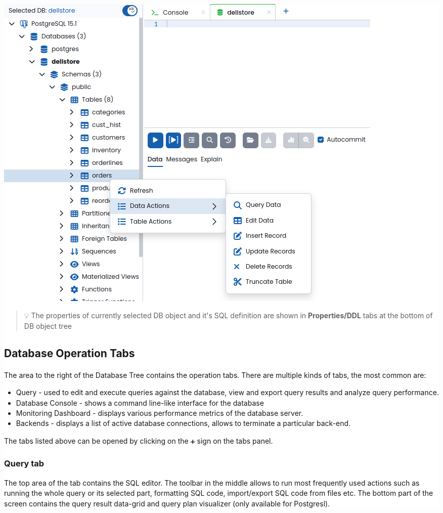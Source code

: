 ![Tree context menu when right-clicking on an object](./images/context_menu.png)

> 💡 The properties of currently selected DB object and it's SQL definition are shown in  **Properties/DDL** tabs at the bottom of DB object tree

## Database Operation Tabs

The area to the right of the Database Tree contains the operation tabs. There are multiple kinds of tabs, the most common are:
  - Query - used to edit and execute queries against the database, view and export query results and analyze query performance.
  - Database Console - shows a command line-like interface for the database
  - Monitoring Dashboard - displays various performance metrics of the database server.
  - Backends - displays a list of active database connections, allows to terminate a particular back-end.

 The tabs listed above can be opened by clicking on the `➕` sign on the tabs panel.

### Query tab

The top area of the tab contains the SQL editor. The toolbar in the middle allows to run most frequently used actions such as running the whole query or its selected part, formatting SQL code, import/export SQL code from files etc. The bottom part of the screen contains the query result data-grid and query plan visualizer (only available for Postgresl).
